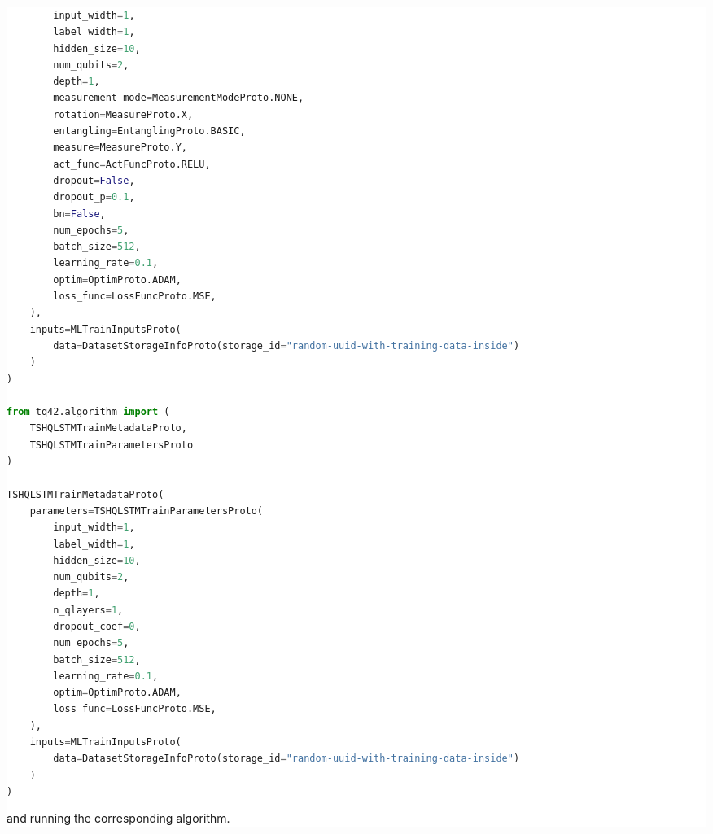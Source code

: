 ```python
        input_width=1,
        label_width=1,
        hidden_size=10,
        num_qubits=2,
        depth=1,
        measurement_mode=MeasurementModeProto.NONE,
        rotation=MeasureProto.X,
        entangling=EntanglingProto.BASIC,
        measure=MeasureProto.Y,
        act_func=ActFuncProto.RELU,
        dropout=False,
        dropout_p=0.1,
        bn=False,
        num_epochs=5,
        batch_size=512,
        learning_rate=0.1,
        optim=OptimProto.ADAM,
        loss_func=LossFuncProto.MSE,
    ),
    inputs=MLTrainInputsProto(
        data=DatasetStorageInfoProto(storage_id="random-uuid-with-training-data-inside")
    )
)

from tq42.algorithm import (
    TSHQLSTMTrainMetadataProto,
    TSHQLSTMTrainParametersProto
)

TSHQLSTMTrainMetadataProto(
    parameters=TSHQLSTMTrainParametersProto(
        input_width=1,
        label_width=1,
        hidden_size=10,
        num_qubits=2,
        depth=1,
        n_qlayers=1,
        dropout_coef=0,
        num_epochs=5,
        batch_size=512,
        learning_rate=0.1,
        optim=OptimProto.ADAM,
        loss_func=LossFuncProto.MSE,
    ),
    inputs=MLTrainInputsProto(
        data=DatasetStorageInfoProto(storage_id="random-uuid-with-training-data-inside")
    )
)
```

and running the corresponding algorithm.
